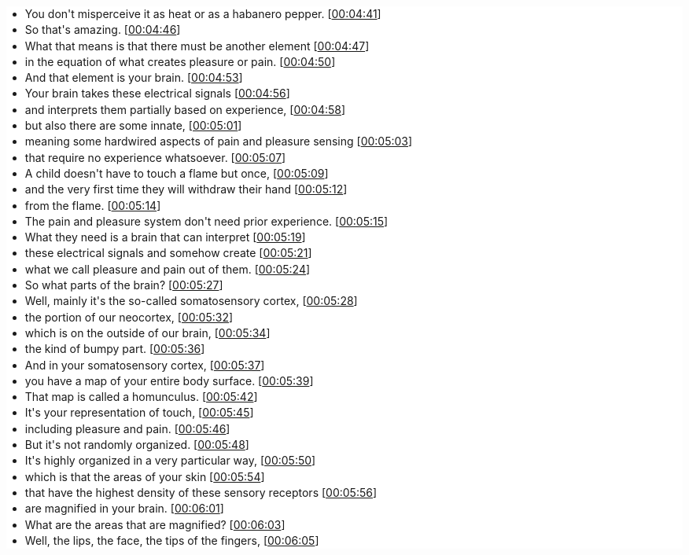 *  You don't misperceive it as heat or as a habanero pepper. [[00:04:41](https://www.youtube.com/watch?v=vm1GbSPx48g&t=281.68s)]
*  So that's amazing. [[00:04:46](https://www.youtube.com/watch?v=vm1GbSPx48g&t=286.16s)]
*  What that means is that there must be another element [[00:04:47](https://www.youtube.com/watch?v=vm1GbSPx48g&t=287.1s)]
*  in the equation of what creates pleasure or pain. [[00:04:50](https://www.youtube.com/watch?v=vm1GbSPx48g&t=290.40000000000003s)]
*  And that element is your brain. [[00:04:53](https://www.youtube.com/watch?v=vm1GbSPx48g&t=293.64s)]
*  Your brain takes these electrical signals [[00:04:56](https://www.youtube.com/watch?v=vm1GbSPx48g&t=296.44s)]
*  and interprets them partially based on experience, [[00:04:58](https://www.youtube.com/watch?v=vm1GbSPx48g&t=298.2s)]
*  but also there are some innate, [[00:05:01](https://www.youtube.com/watch?v=vm1GbSPx48g&t=301.5s)]
*  meaning some hardwired aspects of pain and pleasure sensing [[00:05:03](https://www.youtube.com/watch?v=vm1GbSPx48g&t=303.40000000000003s)]
*  that require no experience whatsoever. [[00:05:07](https://www.youtube.com/watch?v=vm1GbSPx48g&t=307.32s)]
*  A child doesn't have to touch a flame but once, [[00:05:09](https://www.youtube.com/watch?v=vm1GbSPx48g&t=309.64s)]
*  and the very first time they will withdraw their hand [[00:05:12](https://www.youtube.com/watch?v=vm1GbSPx48g&t=312.2s)]
*  from the flame. [[00:05:14](https://www.youtube.com/watch?v=vm1GbSPx48g&t=314.4s)]
*  The pain and pleasure system don't need prior experience. [[00:05:15](https://www.youtube.com/watch?v=vm1GbSPx48g&t=315.47999999999996s)]
*  What they need is a brain that can interpret [[00:05:19](https://www.youtube.com/watch?v=vm1GbSPx48g&t=319.02s)]
*  these electrical signals and somehow create [[00:05:21](https://www.youtube.com/watch?v=vm1GbSPx48g&t=321.09999999999997s)]
*  what we call pleasure and pain out of them. [[00:05:24](https://www.youtube.com/watch?v=vm1GbSPx48g&t=324.06s)]
*  So what parts of the brain? [[00:05:27](https://www.youtube.com/watch?v=vm1GbSPx48g&t=327.08s)]
*  Well, mainly it's the so-called somatosensory cortex, [[00:05:28](https://www.youtube.com/watch?v=vm1GbSPx48g&t=328.7s)]
*  the portion of our neocortex, [[00:05:32](https://www.youtube.com/watch?v=vm1GbSPx48g&t=332.28s)]
*  which is on the outside of our brain, [[00:05:34](https://www.youtube.com/watch?v=vm1GbSPx48g&t=334.67999999999995s)]
*  the kind of bumpy part. [[00:05:36](https://www.youtube.com/watch?v=vm1GbSPx48g&t=336.03999999999996s)]
*  And in your somatosensory cortex, [[00:05:37](https://www.youtube.com/watch?v=vm1GbSPx48g&t=337.65999999999997s)]
*  you have a map of your entire body surface. [[00:05:39](https://www.youtube.com/watch?v=vm1GbSPx48g&t=339.96s)]
*  That map is called a homunculus. [[00:05:42](https://www.youtube.com/watch?v=vm1GbSPx48g&t=342.36s)]
*  It's your representation of touch, [[00:05:45](https://www.youtube.com/watch?v=vm1GbSPx48g&t=345.08000000000004s)]
*  including pleasure and pain. [[00:05:46](https://www.youtube.com/watch?v=vm1GbSPx48g&t=346.96000000000004s)]
*  But it's not randomly organized. [[00:05:48](https://www.youtube.com/watch?v=vm1GbSPx48g&t=348.84000000000003s)]
*  It's highly organized in a very particular way, [[00:05:50](https://www.youtube.com/watch?v=vm1GbSPx48g&t=350.88s)]
*  which is that the areas of your skin [[00:05:54](https://www.youtube.com/watch?v=vm1GbSPx48g&t=354.44s)]
*  that have the highest density of these sensory receptors [[00:05:56](https://www.youtube.com/watch?v=vm1GbSPx48g&t=356.92s)]
*  are magnified in your brain. [[00:06:01](https://www.youtube.com/watch?v=vm1GbSPx48g&t=361.32s)]
*  What are the areas that are magnified? [[00:06:03](https://www.youtube.com/watch?v=vm1GbSPx48g&t=363.88s)]
*  Well, the lips, the face, the tips of the fingers, [[00:06:05](https://www.youtube.com/watch?v=vm1GbSPx48g&t=365.88s)]